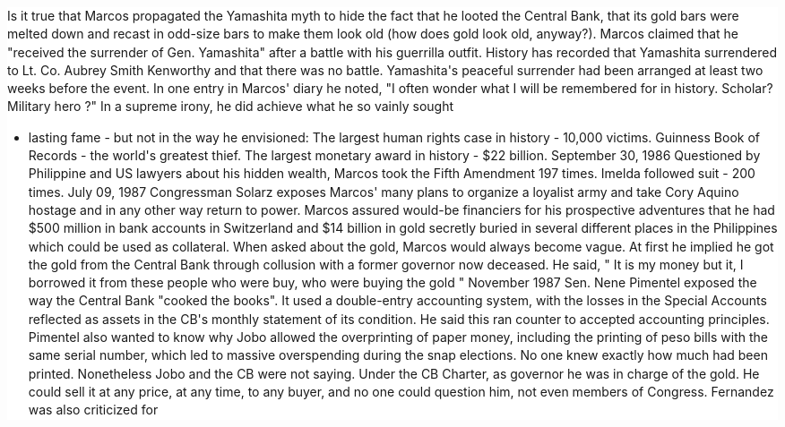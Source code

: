Is it true that Marcos propagated
the Yamashita myth to hide the fact that he looted the
Central Bank, that its gold bars were melted down and
recast in odd-size bars to make them look old (how
does gold look old, anyway?).
Marcos claimed that he
"received the surrender of Gen. Yamashita"
after a battle with his guerrilla outfit. History has
recorded that Yamashita surrendered to Lt. Co. Aubrey
Smith Kenworthy and that there was no battle.
Yamashita's peaceful surrender had been arranged at
least two weeks before the event.
In one entry in Marcos' diary he
noted, "I often wonder what I will be remembered
for in history. Scholar? Military hero
?" In a
supreme irony, he did achieve what he so vainly sought
- lasting fame - but not in the way he envisioned:
The largest human rights case in history -
10,000 victims.
Guinness Book of Records - the world's
greatest thief.
The largest monetary award in history - $22
billion.
September 30, 1986
Questioned by Philippine and US
lawyers about his hidden wealth, Marcos took the Fifth
Amendment 197 times. Imelda followed suit - 200 times.
July 09, 1987
Congressman Solarz exposes Marcos'
many plans to organize a loyalist army and take Cory
Aquino hostage and in any other way return to power.
Marcos assured would-be financiers for his prospective
adventures that he had $500 million in bank accounts
in Switzerland and $14 billion in gold secretly buried
in several different places in the Philippines which
could be used as collateral. When asked about the
gold, Marcos would always become vague.
At first he implied he got the gold
from the Central Bank through collusion with a former
governor now deceased. He said, " It is my money
but it, I borrowed it from these people who were buy,
who were buying the gold
"
November 1987
Sen. Nene Pimentel exposed the way
the Central Bank "cooked the books". It used
a double-entry accounting system, with the losses in
the Special Accounts reflected as assets in the CB's
monthly statement of its condition. He said this ran
counter to accepted accounting principles.
Pimentel also wanted to know why
Jobo allowed the overprinting of paper money,
including the printing of peso bills with the same
serial number, which led to massive overspending
during the snap elections.
No one knew exactly how much had
been printed. Nonetheless Jobo and the CB were not
saying.
Under the CB Charter, as governor
he was in charge of the gold. He could sell it at any
price, at any time, to any buyer, and no one could
question him, not even members of Congress.
Fernandez was also criticized for